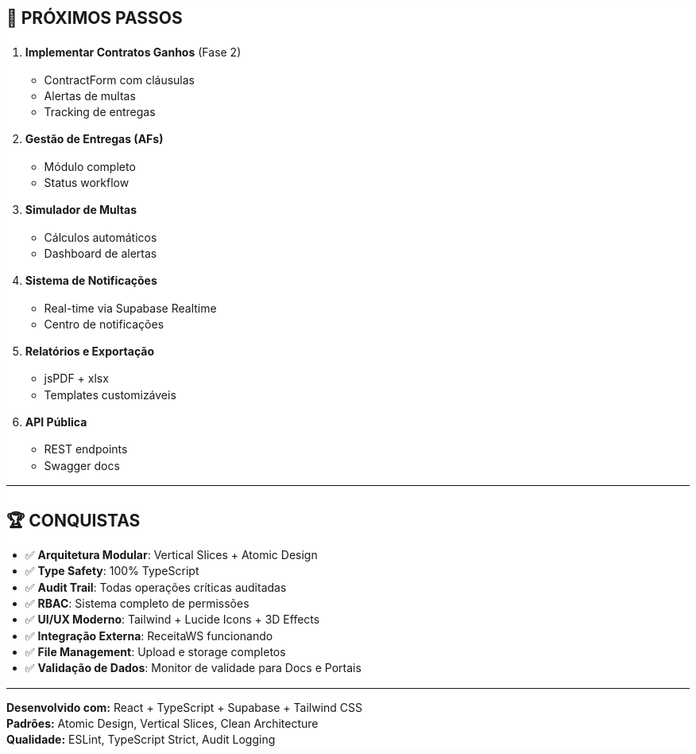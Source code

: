 
## 🎯 PRÓXIMOS PASSOS

1. **Implementar Contratos Ganhos** (Fase 2)
   - ContractForm com cláusulas
   - Alertas de multas
   - Tracking de entregas

2. **Gestão de Entregas (AFs)**
   - Módulo completo
   - Status workflow

3. **Simulador de Multas**
   - Cálculos automáticos
   - Dashboard de alertas

4. **Sistema de Notificações**
   - Real-time via Supabase Realtime
   - Centro de notificações

5. **Relatórios e Exportação**
   - jsPDF + xlsx
   - Templates customizáveis

6. **API Pública**
   - REST endpoints
   - Swagger docs

---

## 🏆 CONQUISTAS

- ✅ **Arquitetura Modular**: Vertical Slices + Atomic Design
- ✅ **Type Safety**: 100% TypeScript
- ✅ **Audit Trail**: Todas operações críticas auditadas
- ✅ **RBAC**: Sistema completo de permissões
- ✅ **UI/UX Moderno**: Tailwind + Lucide Icons + 3D Effects
- ✅ **Integração Externa**: ReceitaWS funcionando
- ✅ **File Management**: Upload e storage completos
- ✅ **Validação de Dados**: Monitor de validade para Docs e Portais

---

**Desenvolvido com:** React + TypeScript + Supabase + Tailwind CSS  
**Padrões:** Atomic Design, Vertical Slices, Clean Architecture  
**Qualidade:** ESLint, TypeScript Strict, Audit Logging

